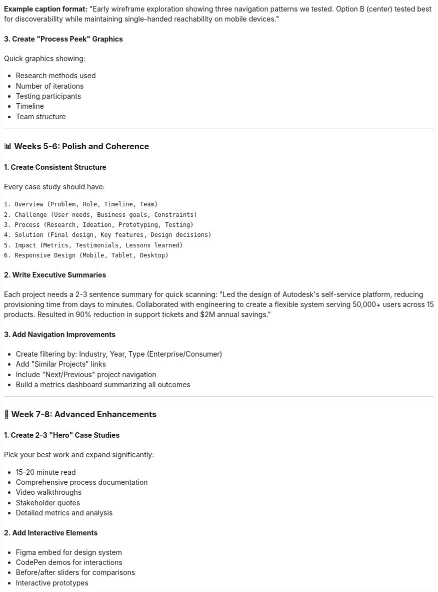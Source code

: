**Example caption format:**
"Early wireframe exploration showing three navigation patterns we tested. Option B (center) tested best for discoverability while maintaining single-handed reachability on mobile devices."

#### 3. Create "Process Peek" Graphics
Quick graphics showing:
- Research methods used
- Number of iterations
- Testing participants
- Timeline
- Team structure

---

### 📊 Weeks 5-6: Polish and Coherence

#### 1. Create Consistent Structure
Every case study should have:
```
1. Overview (Problem, Role, Timeline, Team)
2. Challenge (User needs, Business goals, Constraints)
3. Process (Research, Ideation, Prototyping, Testing)
4. Solution (Final design, Key features, Design decisions)
5. Impact (Metrics, Testimonials, Lessons learned)
6. Responsive Design (Mobile, Tablet, Desktop)
```

#### 2. Write Executive Summaries
Each project needs a 2-3 sentence summary for quick scanning:
"Led the design of Autodesk's self-service platform, reducing provisioning time from days to minutes. Collaborated with engineering to create a flexible system serving 50,000+ users across 15 products. Resulted in 90% reduction in support tickets and $2M annual savings."

#### 3. Add Navigation Improvements
- Create filtering by: Industry, Year, Type (Enterprise/Consumer)
- Add "Similar Projects" links
- Include "Next/Previous" project navigation
- Build a metrics dashboard summarizing all outcomes

---

### 🚀 Week 7-8: Advanced Enhancements

#### 1. Create 2-3 "Hero" Case Studies
Pick your best work and expand significantly:
- 15-20 minute read
- Comprehensive process documentation
- Video walkthroughs
- Stakeholder quotes
- Detailed metrics and analysis

#### 2. Add Interactive Elements
- Figma embed for design system
- CodePen demos for interactions
- Before/after sliders for comparisons
- Interactive prototypes

